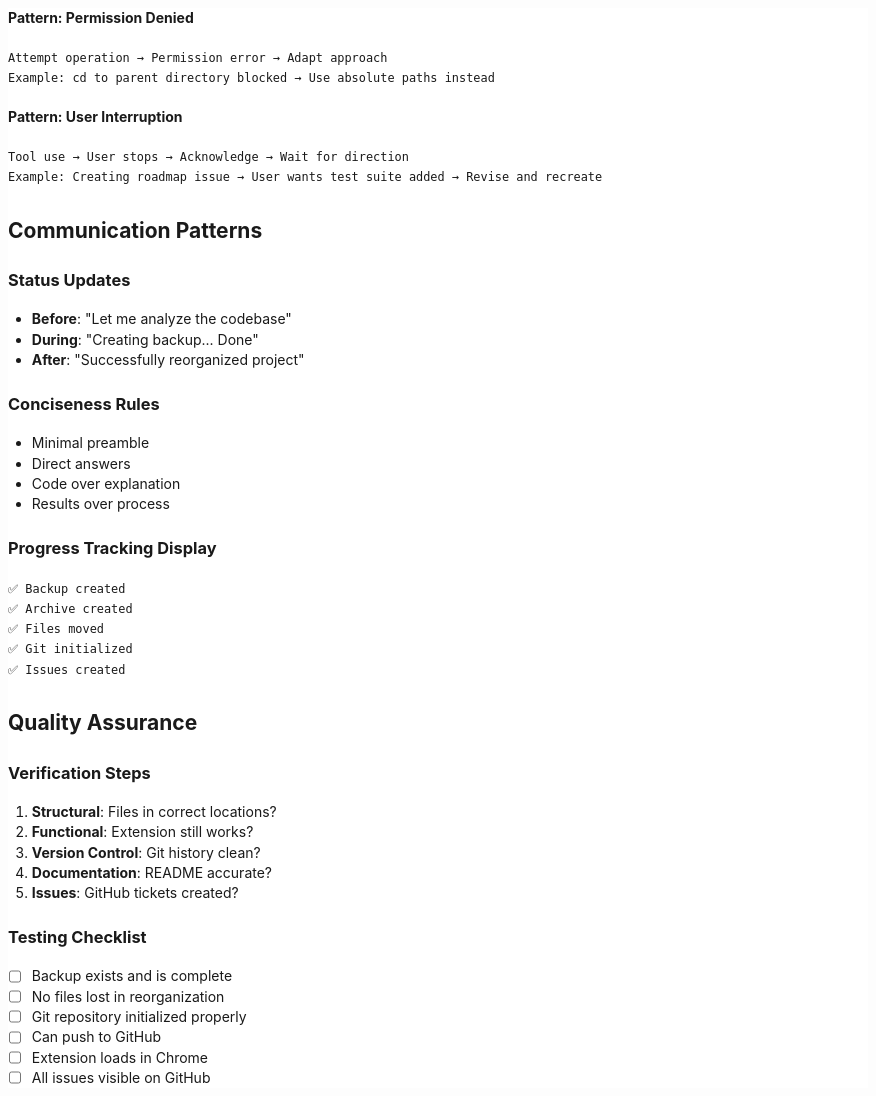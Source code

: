 #### Pattern: Permission Denied
```
Attempt operation → Permission error → Adapt approach
Example: cd to parent directory blocked → Use absolute paths instead
```

#### Pattern: User Interruption
```
Tool use → User stops → Acknowledge → Wait for direction
Example: Creating roadmap issue → User wants test suite added → Revise and recreate
```

## Communication Patterns

### Status Updates
- **Before**: "Let me analyze the codebase"
- **During**: "Creating backup... Done"
- **After**: "Successfully reorganized project"

### Conciseness Rules
- Minimal preamble
- Direct answers
- Code over explanation
- Results over process

### Progress Tracking Display
```
✅ Backup created
✅ Archive created  
✅ Files moved
✅ Git initialized
✅ Issues created
```

## Quality Assurance

### Verification Steps
1. **Structural**: Files in correct locations?
2. **Functional**: Extension still works?
3. **Version Control**: Git history clean?
4. **Documentation**: README accurate?
5. **Issues**: GitHub tickets created?

### Testing Checklist
- [ ] Backup exists and is complete
- [ ] No files lost in reorganization
- [ ] Git repository initialized properly
- [ ] Can push to GitHub
- [ ] Extension loads in Chrome
- [ ] All issues visible on GitHub
